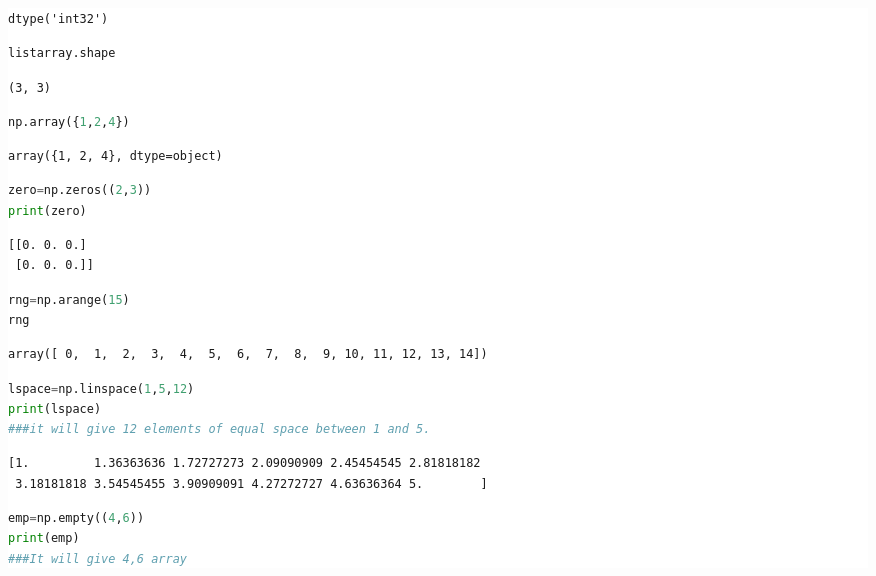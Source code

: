 


    dtype('int32')




```python
listarray.shape
```




    (3, 3)




```python
np.array({1,2,4})
```




    array({1, 2, 4}, dtype=object)




```python
zero=np.zeros((2,3))
print(zero)
```

    [[0. 0. 0.]
     [0. 0. 0.]]
    


```python
rng=np.arange(15)
rng
```




    array([ 0,  1,  2,  3,  4,  5,  6,  7,  8,  9, 10, 11, 12, 13, 14])




```python
lspace=np.linspace(1,5,12)
print(lspace)
###it will give 12 elements of equal space between 1 and 5.
```

    [1.         1.36363636 1.72727273 2.09090909 2.45454545 2.81818182
     3.18181818 3.54545455 3.90909091 4.27272727 4.63636364 5.        ]
    


```python
emp=np.empty((4,6))
print(emp)
###It will give 4,6 array
```
